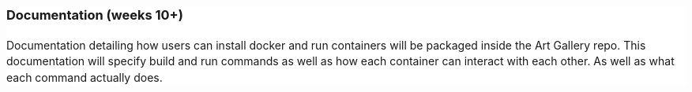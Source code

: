 ### Documentation (weeks 10+)

Documentation detailing how users can install docker and run containers will be packaged inside the
Art Gallery repo. This documentation will specify build and run commands as well as how each
container can interact with each other. As well as what each command actually does.
